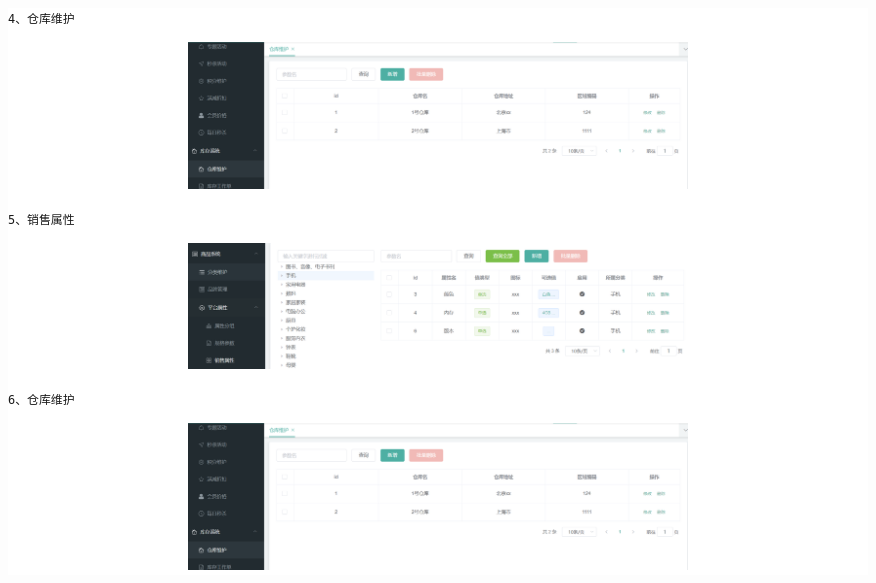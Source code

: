     4、仓库维护

<div align=center> <img src="仓库维护.png" width="500px" />
</div>

    5、销售属性

<div align=center> <img src="销售属性.png" width="500px" />
</div>

    6、仓库维护

<div align=center> <img src="仓库维护.png" width="500px" />
</div>


